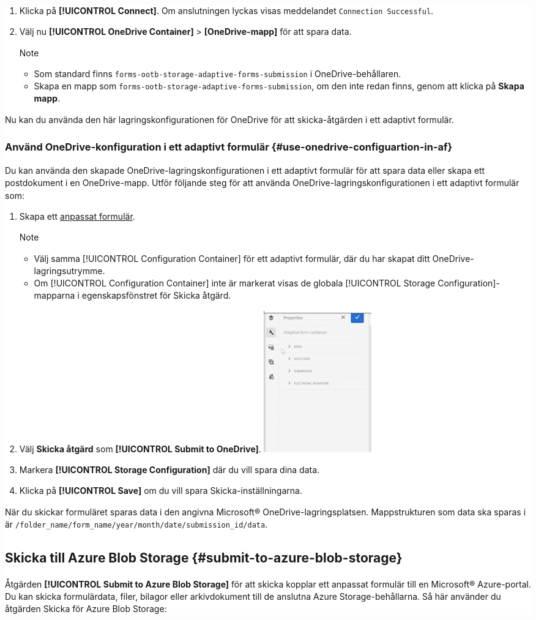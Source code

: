 1. Klicka på **[!UICONTROL Connect]**. Om anslutningen lyckas visas meddelandet `Connection Successful`.

1. Välj nu **[!UICONTROL OneDrive Container]** > **[OneDrive-mapp]** för att spara data.

   >[!NOTE]
   >
   >* Som standard finns `forms-ootb-storage-adaptive-forms-submission` i OneDrive-behållaren.
   > * Skapa en mapp som `forms-ootb-storage-adaptive-forms-submission`, om den inte redan finns, genom att klicka på **Skapa mapp**.

Nu kan du använda den här lagringskonfigurationen för OneDrive för att skicka-åtgärden i ett adaptivt formulär.

### Använd OneDrive-konfiguration i ett adaptivt formulär {#use-onedrive-configuartion-in-af}

Du kan använda den skapade OneDrive-lagringskonfigurationen i ett adaptivt formulär för att spara data eller skapa ett postdokument i en OneDrive-mapp. Utför följande steg för att använda OneDrive-lagringskonfigurationen i ett adaptivt formulär som:
1. Skapa ett [anpassat formulär](/help/forms/creating-adaptive-form.md).

   >[!NOTE]
   >
   > * Välj samma [!UICONTROL Configuration Container] för ett adaptivt formulär, där du har skapat ditt OneDrive-lagringsutrymme.
   > * Om [!UICONTROL Configuration Container] inte är markerat visas de globala [!UICONTROL Storage Configuration]-mapparna i egenskapsfönstret för Skicka åtgärd.

1. Välj **Skicka åtgärd** som **[!UICONTROL Submit to OneDrive]**.
   ![OneDrive GIF](/help/forms/assets/onedrive-video.gif)
1. Markera **[!UICONTROL Storage Configuration]** där du vill spara dina data.
1. Klicka på **[!UICONTROL Save]** om du vill spara Skicka-inställningarna.

När du skickar formuläret sparas data i den angivna Microsoft® OneDrive-lagringsplatsen.
Mappstrukturen som data ska sparas i är `/folder_name/form_name/year/month/date/submission_id/data`.

## Skicka till Azure Blob Storage {#submit-to-azure-blob-storage}

Åtgärden **[!UICONTROL Submit to Azure Blob Storage]** för att skicka kopplar ett anpassat formulär till en Microsoft® Azure-portal. Du kan skicka formulärdata, filer, bilagor eller arkivdokument till de anslutna Azure Storage-behållarna. Så här använder du åtgärden Skicka för Azure Blob Storage:
